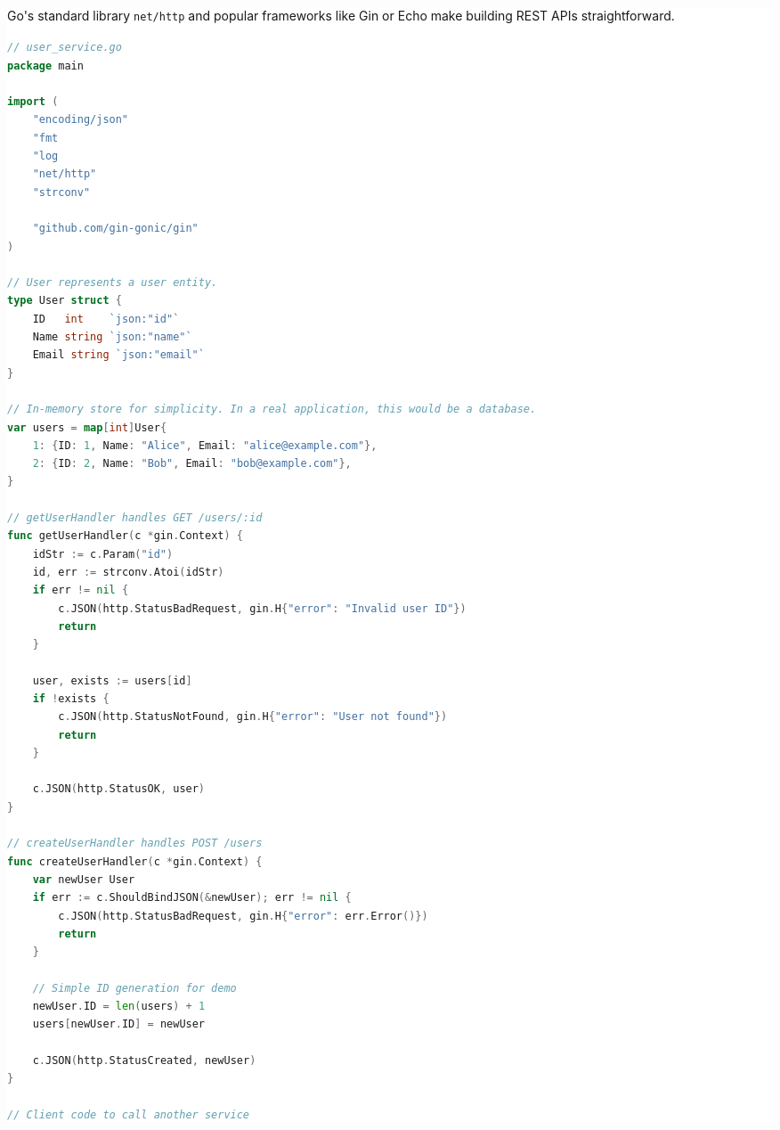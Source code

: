 Go's standard library `net/http` and popular frameworks like Gin or Echo make building REST APIs straightforward.

```go
// user_service.go
package main

import (
	"encoding/json"
	"fmt
	"log
	"net/http"
	"strconv"

	"github.com/gin-gonic/gin"
)

// User represents a user entity.
type User struct {
	ID   int    `json:"id"`
	Name string `json:"name"`
	Email string `json:"email"`
}

// In-memory store for simplicity. In a real application, this would be a database.
var users = map[int]User{
	1: {ID: 1, Name: "Alice", Email: "alice@example.com"},
	2: {ID: 2, Name: "Bob", Email: "bob@example.com"},
}

// getUserHandler handles GET /users/:id
func getUserHandler(c *gin.Context) {
	idStr := c.Param("id")
	id, err := strconv.Atoi(idStr)
	if err != nil {
		c.JSON(http.StatusBadRequest, gin.H{"error": "Invalid user ID"})
		return
	}

	user, exists := users[id]
	if !exists {
		c.JSON(http.StatusNotFound, gin.H{"error": "User not found"})
		return
	}

	c.JSON(http.StatusOK, user)
}

// createUserHandler handles POST /users
func createUserHandler(c *gin.Context) {
	var newUser User
	if err := c.ShouldBindJSON(&newUser); err != nil {
		c.JSON(http.StatusBadRequest, gin.H{"error": err.Error()})
		return
	}

	// Simple ID generation for demo
	newUser.ID = len(users) + 1
	users[newUser.ID] = newUser

	c.JSON(http.StatusCreated, newUser)
}

// Client code to call another service
```